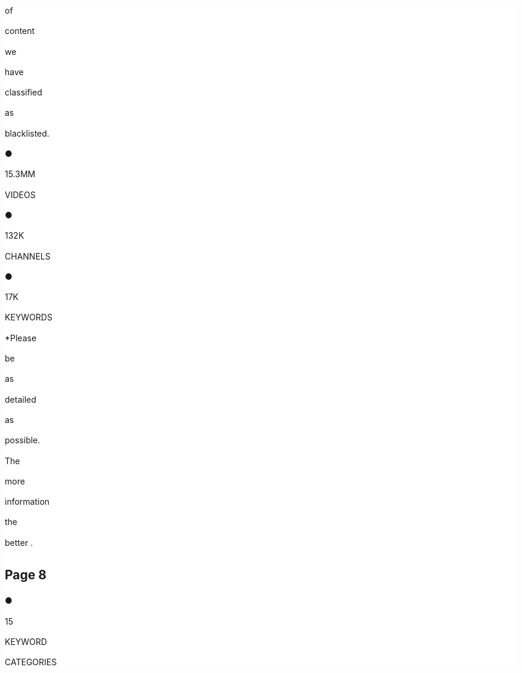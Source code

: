of
 
content
 
we
 
have
 
classified
 
as
 
blacklisted.
 
●
 
15.3MM
 
VIDEOS
 
●
 
132K
 
CHANNELS
 
●
 
17K
 
KEYWORDS
 
*Please
 
be
 
as
 
detailed
 
as
 
possible.
 
The
 
more
 
information
 
the
 
better .
 
 

## Page 8

●
 
15
 
KEYWORD
 
CATEGORIES
 